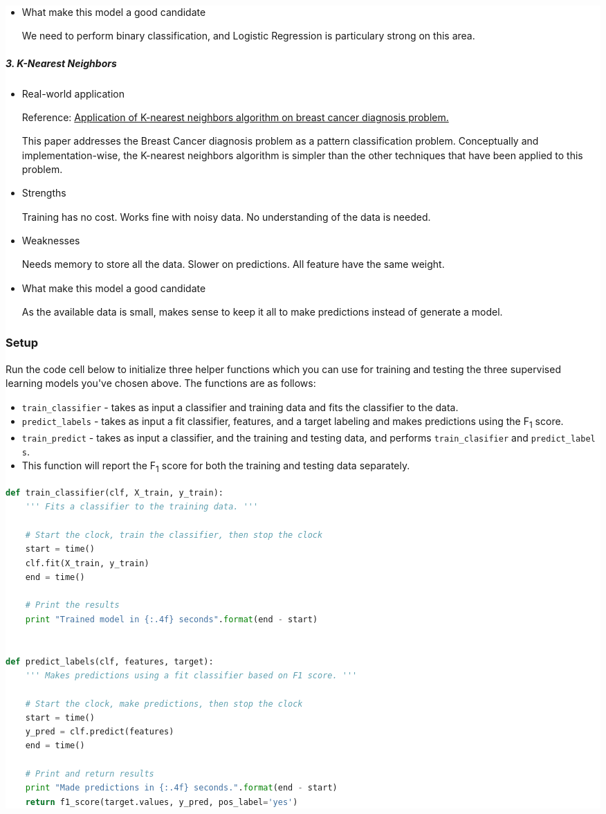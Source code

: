 
- What make this model a good candidate

  We need to perform binary classification, and Logistic Regression is particulary strong on this area.


##### 3. K-Nearest Neighbors
- Real-world application

   Reference: [Application of K-nearest neighbors algorithm on breast cancer diagnosis problem.](http://www.ncbi.nlm.nih.gov/pmc/articles/PMC2243774)

   This paper addresses the Breast Cancer diagnosis problem as a pattern classification problem.  Conceptually and implementation-wise, the K-nearest neighbors algorithm is simpler than the other techniques that have been applied to this problem. 


- Strengths

   Training has no cost. Works fine with noisy data. No understanding of the data is needed.


- Weaknesses

   Needs memory to store all the data. Slower on predictions. All feature have the same weight.


- What make this model a good candidate

   As the available data is small, makes sense to keep it all to make predictions instead of generate a model.

### Setup
Run the code cell below to initialize three helper functions which you can use for training and testing the three supervised learning models you've chosen above. The functions are as follows:
- `train_classifier` - takes as input a classifier and training data and fits the classifier to the data.
- `predict_labels` - takes as input a fit classifier, features, and a target labeling and makes predictions using the F<sub>1</sub> score.
- `train_predict` - takes as input a classifier, and the training and testing data, and performs `train_clasifier` and `predict_labels`.
 - This function will report the F<sub>1</sub> score for both the training and testing data separately.


```python
def train_classifier(clf, X_train, y_train):
    ''' Fits a classifier to the training data. '''
    
    # Start the clock, train the classifier, then stop the clock
    start = time()
    clf.fit(X_train, y_train)
    end = time()
    
    # Print the results
    print "Trained model in {:.4f} seconds".format(end - start)

    
def predict_labels(clf, features, target):
    ''' Makes predictions using a fit classifier based on F1 score. '''
    
    # Start the clock, make predictions, then stop the clock
    start = time()
    y_pred = clf.predict(features)
    end = time()
    
    # Print and return results
    print "Made predictions in {:.4f} seconds.".format(end - start)
    return f1_score(target.values, y_pred, pos_label='yes')

```